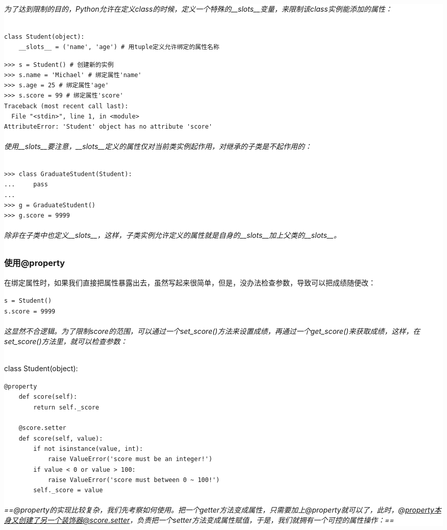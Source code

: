 ###### 为了达到限制的目的，Python允许在定义class的时候，定义一个特殊的__slots__变量，来限制该class实例能添加的属性：


```
class Student(object):
    __slots__ = ('name', 'age') # 用tuple定义允许绑定的属性名称
```

```
>>> s = Student() # 创建新的实例
>>> s.name = 'Michael' # 绑定属性'name'
>>> s.age = 25 # 绑定属性'age'
>>> s.score = 99 # 绑定属性'score'
Traceback (most recent call last):
  File "<stdin>", line 1, in <module>
AttributeError: 'Student' object has no attribute 'score'
```
###### 使用__slots__要注意，__slots__定义的属性仅对当前类实例起作用，对继承的子类是不起作用的：


```
>>> class GraduateStudent(Student):
...     pass
...
>>> g = GraduateStudent()
>>> g.score = 9999
```

###### 除非在子类中也定义__slots__，这样，子类实例允许定义的属性就是自身的__slots__加上父类的__slots__。
### 使用@property
在绑定属性时，如果我们直接把属性暴露出去，虽然写起来很简单，但是，没办法检查参数，导致可以把成绩随便改：


```
s = Student()
s.score = 9999
```

###### 这显然不合逻辑。为了限制score的范围，可以通过一个set_score()方法来设置成绩，再通过一个get_score()来获取成绩，这样，在set_score()方法里，就可以检查参数：
class Student(object):

    
```
@property
    def score(self):
        return self._score

    @score.setter
    def score(self, value):
        if not isinstance(value, int):
            raise ValueError('score must be an integer!')
        if value < 0 or value > 100:
            raise ValueError('score must between 0 ~ 100!')
        self._score = value
```
###### ==@property的实现比较复杂，我们先考察如何使用。把一个getter方法变成属性，只需要加上@property就可以了，此时，@property本身又创建了另一个装饰器@score.setter，负责把一个setter方法变成属性赋值，于是，我们就拥有一个可控的属性操作：==
